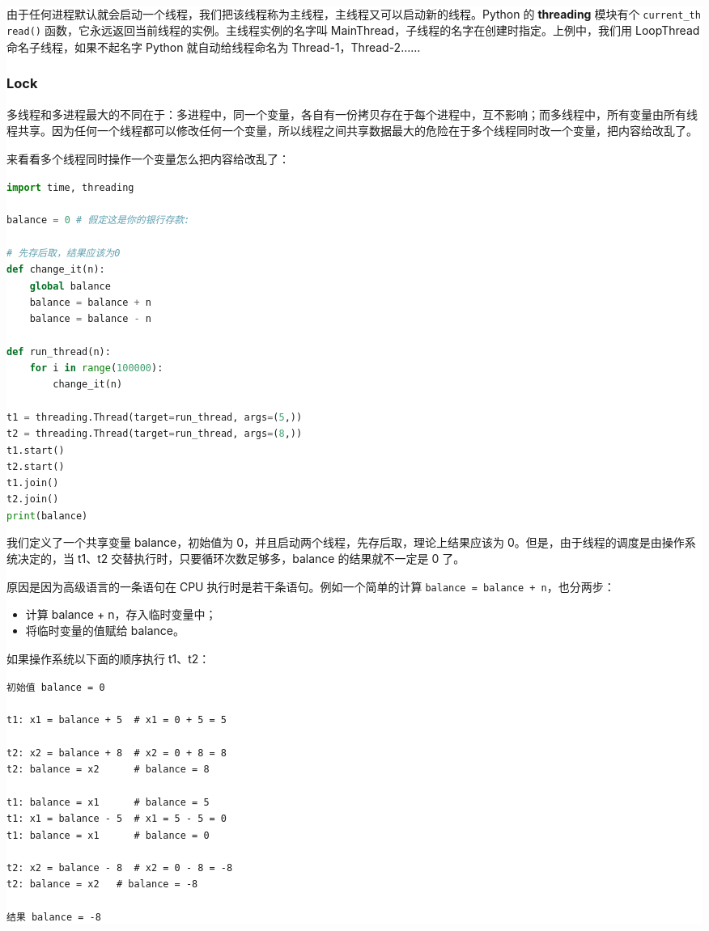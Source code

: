 由于任何进程默认就会启动一个线程，我们把该线程称为主线程，主线程又可以启动新的线程。Python 的 **threading** 模块有个 `current_thread()` 函数，它永远返回当前线程的实例。主线程实例的名字叫 MainThread，子线程的名字在创建时指定。上例中，我们用 LoopThread 命名子线程，如果不起名字 Python 就自动给线程命名为 Thread-1，Thread-2……

### Lock

多线程和多进程最大的不同在于：多进程中，同一个变量，各自有一份拷贝存在于每个进程中，互不影响；而多线程中，所有变量由所有线程共享。因为任何一个线程都可以修改任何一个变量，所以线程之间共享数据最大的危险在于多个线程同时改一个变量，把内容给改乱了。

来看看多个线程同时操作一个变量怎么把内容给改乱了：

```python
import time, threading

balance = 0 # 假定这是你的银行存款:

# 先存后取，结果应该为0
def change_it(n):
    global balance
    balance = balance + n
    balance = balance - n

def run_thread(n):
    for i in range(100000):
        change_it(n)

t1 = threading.Thread(target=run_thread, args=(5,))
t2 = threading.Thread(target=run_thread, args=(8,))
t1.start()
t2.start()
t1.join()
t2.join()
print(balance)
```

我们定义了一个共享变量 balance，初始值为 0，并且启动两个线程，先存后取，理论上结果应该为 0。但是，由于线程的调度是由操作系统决定的，当 t1、t2 交替执行时，只要循环次数足够多，balance 的结果就不一定是 0 了。

原因是因为高级语言的一条语句在 CPU 执行时是若干条语句。例如一个简单的计算 `balance = balance + n`，也分两步：

- 计算 balance + n，存入临时变量中；
- 将临时变量的值赋给 balance。

如果操作系统以下面的顺序执行 t1、t2：

```
初始值 balance = 0

t1: x1 = balance + 5  # x1 = 0 + 5 = 5

t2: x2 = balance + 8  # x2 = 0 + 8 = 8
t2: balance = x2      # balance = 8

t1: balance = x1      # balance = 5
t1: x1 = balance - 5  # x1 = 5 - 5 = 0
t1: balance = x1      # balance = 0

t2: x2 = balance - 8  # x2 = 0 - 8 = -8
t2: balance = x2   # balance = -8

结果 balance = -8
```
